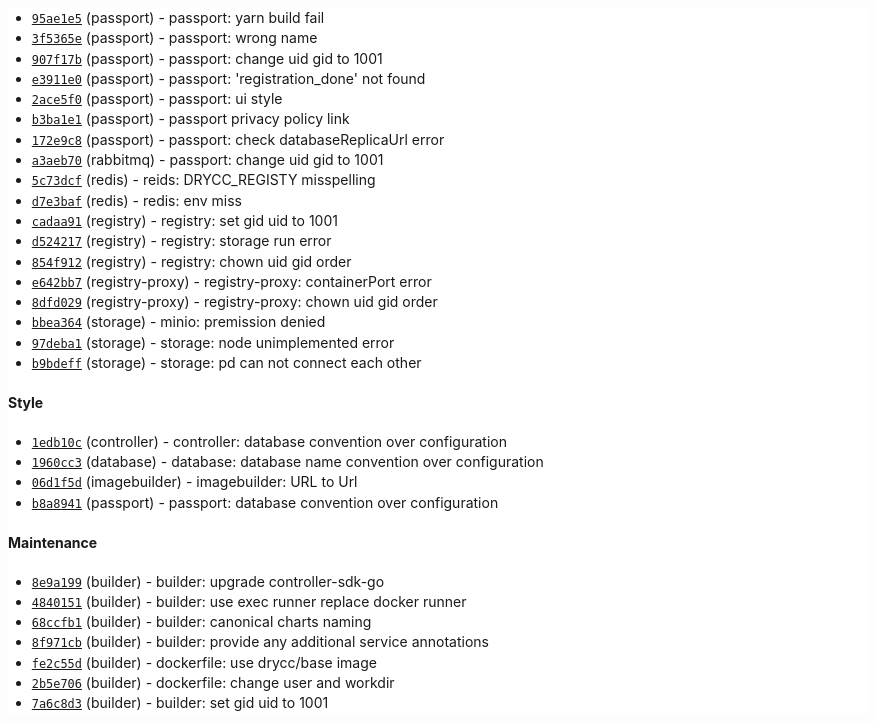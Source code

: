 - [`95ae1e5`](https://api.github.com/repos/drycc/passport/git/trees/95ae1e5f51e528b75ccae36ad86e9abfbff52050) (passport) - passport: yarn build fail
- [`3f5365e`](https://api.github.com/repos/drycc/passport/git/trees/3f5365e8e5be0b2a486651e87fb5b82fe4668bbc) (passport) - passport: wrong name
- [`907f17b`](https://api.github.com/repos/drycc/passport/git/trees/907f17b95c1114a802781f2bbec3ba046464f1a8) (passport) - passport: change uid gid to 1001
- [`e3911e0`](https://api.github.com/repos/drycc/passport/git/trees/e3911e0f5e9174ab8e7542f60b8bd0c3ff7f85f6) (passport) - passport: 'registration_done' not found
- [`2ace5f0`](https://api.github.com/repos/drycc/passport/git/trees/2ace5f0a2a363d959a381bd3f759b4990bc13953) (passport) - passport: ui style
- [`b3ba1e1`](https://api.github.com/repos/drycc/passport/git/trees/b3ba1e1545f07ee2322850ee6cfb6915ee26967d) (passport) - passport privacy policy link
- [`172e9c8`](https://api.github.com/repos/drycc/passport/git/trees/172e9c8b680a83d6c437292febf0418d35c99aa9) (passport) - passport: check databaseReplicaUrl error
- [`a3aeb70`](https://api.github.com/repos/drycc/rabbitmq/git/trees/a3aeb7052d4ebdbc7bd020850f94921c253a8a38) (rabbitmq) - passport: change uid gid to 1001
- [`5c73dcf`](https://api.github.com/repos/drycc/redis/git/trees/5c73dcf6a8692e83abd40f1d5e991714b3c51876) (redis) - reids: DRYCC_REGISTY misspelling
- [`d7e3baf`](https://api.github.com/repos/drycc/redis/git/trees/d7e3baf4600d87e4d4af2b3e581cb62c591a25b6) (redis) - redis: env miss
- [`cadaa91`](https://api.github.com/repos/drycc/registry/git/trees/cadaa9151519a4efb52d5c5f779cc0aff0f8fe1e) (registry) - registry: set gid uid to 1001
- [`d524217`](https://api.github.com/repos/drycc/registry/git/trees/d524217dccfc6dd80c86547d5f2f875b15a8054d) (registry) - registry: storage run error
- [`854f912`](https://api.github.com/repos/drycc/registry/git/trees/854f912bf746ac69d0117378888c1fe8334dd7fb) (registry) - registry: chown uid gid order
- [`e642bb7`](https://api.github.com/repos/drycc/registry-proxy/git/trees/e642bb7452fb62bbc7ce6f1b852e029b88a71488) (registry-proxy) - registry-proxy: containerPort error
- [`8dfd029`](https://api.github.com/repos/drycc/registry-proxy/git/trees/8dfd029b78d2dcd1b6bf31960d35234deb6bfc5b) (registry-proxy) - registry-proxy: chown uid gid order
- [`bbea364`](https://api.github.com/repos/drycc/storage/git/trees/bbea3642114ac83e3c9cb56e7131146378bbf213) (storage) - minio: premission denied
- [`97deba1`](https://api.github.com/repos/drycc/storage/git/trees/97deba16553dd6dc8d2625d8747825692e8667bb) (storage) - storage: node unimplemented error
- [`b9bdeff`](https://api.github.com/repos/drycc/storage/git/trees/b9bdeff3ef47f43ec12dd16194297d63298fbd34) (storage) - storage: pd can not connect each other

#### Style

- [`1edb10c`](https://api.github.com/repos/drycc/controller/git/trees/1edb10c23e5ae5654e6a7daf08b7a74fe9c86b74) (controller) - controller: database convention over configuration
- [`1960cc3`](https://api.github.com/repos/drycc/database/git/trees/1960cc3367aa6b0e8f0db5f0117a271c884356a0) (database) - database: database name convention over configuration
- [`06d1f5d`](https://api.github.com/repos/drycc/imagebuilder/git/trees/06d1f5dd3b7ff353ae26615695732f54dd09e5c7) (imagebuilder) - imagebuilder: URL to Url
- [`b8a8941`](https://api.github.com/repos/drycc/passport/git/trees/b8a89412e7794fe9e16689d4e8902d34f68a6ce1) (passport) - passport: database convention over configuration

#### Maintenance

- [`8e9a199`](https://api.github.com/repos/drycc/builder/git/trees/8e9a199ac90382e67f64c757d9d207e7aa106c86) (builder) - builder: upgrade controller-sdk-go
- [`4840151`](https://api.github.com/repos/drycc/builder/git/trees/48401512b2eee6a608efe45c962809a4a388ed9a) (builder) - builder: use exec runner replace docker runner
- [`68ccfb1`](https://api.github.com/repos/drycc/builder/git/trees/68ccfb12da3fdc35519b23fdb8212f7de377f8b5) (builder) - builder: canonical charts naming
- [`8f971cb`](https://api.github.com/repos/drycc/builder/git/trees/8f971cbd509062f952e0b0fe2fdc9983891077ad) (builder) - builder: provide any additional service annotations
- [`fe2c55d`](https://api.github.com/repos/drycc/builder/git/trees/fe2c55d0e5264818e482fcd71510d9a616689c79) (builder) - dockerfile: use drycc/base image
- [`2b5e706`](https://api.github.com/repos/drycc/builder/git/trees/2b5e70609f11eff1eb1e1d8a5591644799fa8982) (builder) - dockerfile: change user and workdir
- [`7a6c8d3`](https://api.github.com/repos/drycc/builder/git/trees/7a6c8d319bcc67e1cbe5a733de773860aa859765) (builder) - builder: set gid uid to 1001